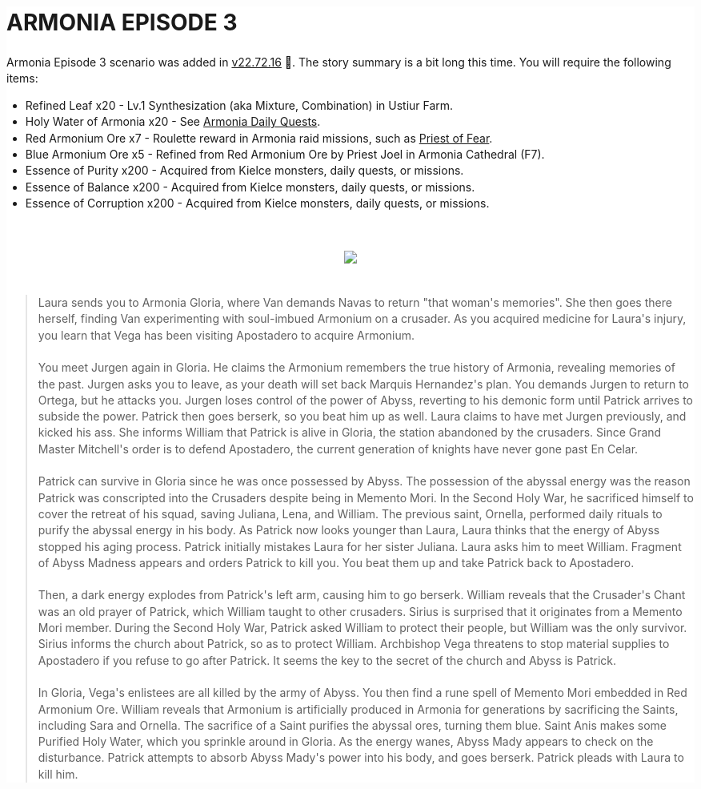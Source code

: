 # ARMONIA EPISODE 3

<div class="post-body entry-content float-container" id="post-body-7613964820898733130">
Armonia Episode 3 scenario was added in <a href="http://ge.hanbiton.com/NewsInfo/UpdateCompleteView.aspx?postKey=390621" target="_blank">v22.72.16</a>&nbsp;🔗. The story summary is a bit long this time. You will require the following items:<br>
<ul>
<li>Refined Leaf x20 - Lv.1 Synthesization (aka Mixture, Combination) in Ustiur Farm.</li>
<li>Holy Water of Armonia x20 - See <a href="http://starstorm-ge.blogspot.com/2014/06/armonia-daily-quests.html">Armonia Daily Quests</a>.</li>
<li>Red Armonium Ore x7 - Roulette reward in Armonia raid missions, such as <a href="http://starstorm-ge.blogspot.com/2014/06/dark-priest.html">Priest of Fear</a>.</li>
<li>Blue Armonium Ore x5 - Refined from Red Armonium Ore by Priest Joel in Armonia Cathedral (F7).</li>
<li>Essence of Purity x200 - Acquired from Kielce monsters, daily quests, or missions.</li>
<li>Essence of Balance x200 - Acquired from Kielce monsters, daily quests, or missions.</li>
<li>Essence of Corruption x200 - Acquired from Kielce monsters, daily quests, or missions.</li>
</ul>
<br>
<ul></ul>
<div class="separator" style="clear: both; text-align: center;">
<a href="//2.bp.blogspot.com/-jJbGq7_gKsM/U_mdHNqFevI/AAAAAAAADlM/rT0QOOungQA/s1600/armoniaep3.jpg" style="margin-left: 1em; margin-right: 1em;"><img border="0" src="https://2.bp.blogspot.com/-jJbGq7_gKsM/U_mdHNqFevI/AAAAAAAADlM/rT0QOOungQA/s1600/armoniaep3.jpg"></a></div>
<br>
<blockquote>
Laura sends you to Armonia Gloria, where Van demands Navas to return "that woman's memories". She then goes there herself, finding Van experimenting with soul-imbued Armonium on a crusader. As you acquired medicine for Laura's injury, you learn that Vega has been visiting Apostadero to acquire Armonium. <br>
<br>
You meet Jurgen again in Gloria. He claims the Armonium remembers the true history of Armonia, revealing memories of the past. Jurgen asks you to leave, as your death will set back Marquis Hernandez's plan. You demands Jurgen to return to Ortega, but he attacks you. Jurgen loses control of the power of Abyss, reverting to his demonic form until Patrick arrives to subside the power. Patrick then goes berserk, so you beat him up as well. Laura claims to have met Jurgen previously, and kicked his ass. She informs William that Patrick is alive in Gloria, the station abandoned by the crusaders. Since Grand Master Mitchell's order is to defend Apostadero, the current generation of knights have never gone past En Celar. <br>
<br>
Patrick can survive in Gloria since he was once possessed by Abyss. The possession of the abyssal energy was the reason Patrick was conscripted into the Crusaders despite being in Memento Mori. In the Second Holy War, he sacrificed himself to cover the retreat of his squad, saving Juliana, Lena, and William. The previous saint, Ornella, performed daily rituals to purify the abyssal energy in his body. As Patrick now looks younger than Laura, Laura thinks that the energy of Abyss stopped his aging process. Patrick initially mistakes Laura for her sister Juliana. Laura asks him to meet William. Fragment of Abyss Madness appears and orders Patrick to kill you. You beat them up and take Patrick back to Apostadero. <br>
<br>
Then, a dark energy explodes from Patrick's left arm, causing him to go berserk. William reveals that the Crusader's Chant was an old prayer of Patrick, which William taught to other crusaders. Sirius is surprised that it originates from a Memento Mori member. During the Second Holy War, Patrick asked William to protect their people, but William was the only survivor. Sirius informs the church about Patrick, so as to protect William. Archbishop Vega threatens to stop material supplies to Apostadero if you refuse to go after Patrick. It seems the key to the secret of the church and Abyss is Patrick.<br>
<br>
In Gloria, Vega's enlistees are all killed by the army of Abyss. You then find a rune spell of Memento Mori embedded in Red Armonium Ore. William reveals that Armonium is artificially produced in Armonia for generations by sacrificing the Saints, including Sara and Ornella. The sacrifice of a Saint purifies the abyssal ores, turning them blue. Saint Anis makes some Purified Holy Water, which you sprinkle around in Gloria. As the energy wanes, Abyss Mady appears to check on the disturbance. Patrick attempts to absorb Abyss Mady's power into his body, and goes berserk. Patrick pleads with Laura to kill him. <br>